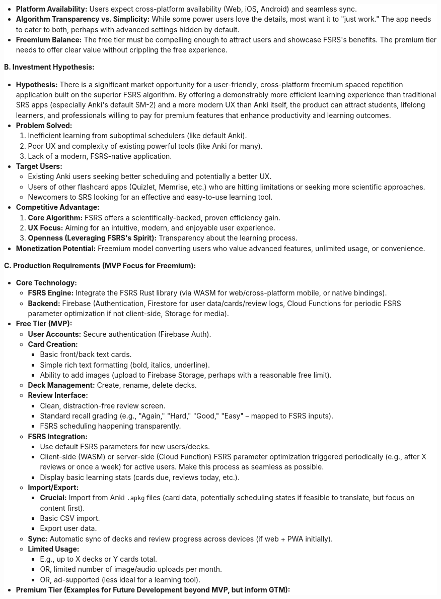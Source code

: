 *   **Platform Availability:** Users expect cross-platform availability (Web, iOS, Android) and seamless sync.
*   **Algorithm Transparency vs. Simplicity:** While some power users love the details, most want it to "just work." The app needs to cater to both, perhaps with advanced settings hidden by default.
*   **Freemium Balance:** The free tier must be compelling enough to attract users and showcase FSRS's benefits. The premium tier needs to offer clear value without crippling the free experience.

**B. Investment Hypothesis:**

*   **Hypothesis:** There is a significant market opportunity for a user-friendly, cross-platform freemium spaced repetition application built on the superior FSRS algorithm. By offering a demonstrably more efficient learning experience than traditional SRS apps (especially Anki's default SM-2) and a more modern UX than Anki itself, the product can attract students, lifelong learners, and professionals willing to pay for premium features that enhance productivity and learning outcomes.
*   **Problem Solved:**
    1.  Inefficient learning from suboptimal schedulers (like default Anki).
    2.  Poor UX and complexity of existing powerful tools (like Anki for many).
    3.  Lack of a modern, FSRS-native application.
*   **Target Users:**
    *   Existing Anki users seeking better scheduling and potentially a better UX.
    *   Users of other flashcard apps (Quizlet, Memrise, etc.) who are hitting limitations or seeking more scientific approaches.
    *   Newcomers to SRS looking for an effective and easy-to-use learning tool.
*   **Competitive Advantage:**
    1.  **Core Algorithm:** FSRS offers a scientifically-backed, proven efficiency gain.
    2.  **UX Focus:** Aiming for an intuitive, modern, and enjoyable user experience.
    3.  **Openness (Leveraging FSRS's Spirit):** Transparency about the learning process.
*   **Monetization Potential:** Freemium model converting users who value advanced features, unlimited usage, or convenience.

**C. Production Requirements (MVP Focus for Freemium):**

*   **Core Technology:**
    *   **FSRS Engine:** Integrate the FSRS Rust library (via WASM for web/cross-platform mobile, or native bindings).
    *   **Backend:** Firebase (Authentication, Firestore for user data/cards/review logs, Cloud Functions for periodic FSRS parameter optimization if not client-side, Storage for media).
*   **Free Tier (MVP):**
    *   **User Accounts:** Secure authentication (Firebase Auth).
    *   **Card Creation:**
        *   Basic front/back text cards.
        *   Simple rich text formatting (bold, italics, underline).
        *   Ability to add images (upload to Firebase Storage, perhaps with a reasonable free limit).
    *   **Deck Management:** Create, rename, delete decks.
    *   **Review Interface:**
        *   Clean, distraction-free review screen.
        *   Standard recall grading (e.g., "Again," "Hard," "Good," "Easy" – mapped to FSRS inputs).
        *   FSRS scheduling happening transparently.
    *   **FSRS Integration:**
        *   Use default FSRS parameters for new users/decks.
        *   Client-side (WASM) or server-side (Cloud Function) FSRS parameter optimization triggered periodically (e.g., after X reviews or once a week) for active users. Make this process as seamless as possible.
        *   Display basic learning stats (cards due, reviews today, etc.).
    *   **Import/Export:**
        *   **Crucial:** Import from Anki `.apkg` files (card data, potentially scheduling states if feasible to translate, but focus on content first).
        *   Basic CSV import.
        *   Export user data.
    *   **Sync:** Automatic sync of decks and review progress across devices (if web + PWA initially).
    *   **Limited Usage:**
        *   E.g., up to X decks or Y cards total.
        *   OR, limited number of image/audio uploads per month.
        *   OR, ad-supported (less ideal for a learning tool).
*   **Premium Tier (Examples for Future Development beyond MVP, but inform GTM):**